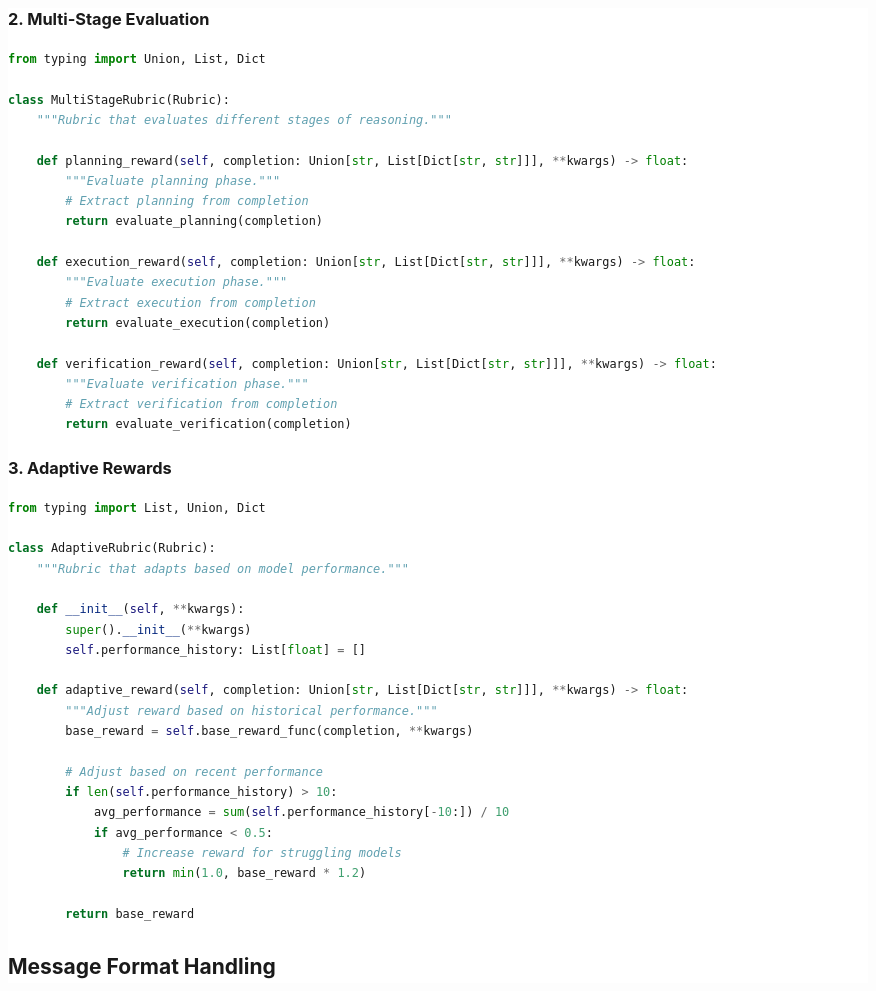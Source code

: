 ### 2. Multi-Stage Evaluation

```python
from typing import Union, List, Dict

class MultiStageRubric(Rubric):
    """Rubric that evaluates different stages of reasoning."""
    
    def planning_reward(self, completion: Union[str, List[Dict[str, str]]], **kwargs) -> float:
        """Evaluate planning phase."""
        # Extract planning from completion
        return evaluate_planning(completion)
    
    def execution_reward(self, completion: Union[str, List[Dict[str, str]]], **kwargs) -> float:
        """Evaluate execution phase."""
        # Extract execution from completion
        return evaluate_execution(completion)
    
    def verification_reward(self, completion: Union[str, List[Dict[str, str]]], **kwargs) -> float:
        """Evaluate verification phase."""
        # Extract verification from completion
        return evaluate_verification(completion)
```

### 3. Adaptive Rewards

```python
from typing import List, Union, Dict

class AdaptiveRubric(Rubric):
    """Rubric that adapts based on model performance."""
    
    def __init__(self, **kwargs):
        super().__init__(**kwargs)
        self.performance_history: List[float] = []
    
    def adaptive_reward(self, completion: Union[str, List[Dict[str, str]]], **kwargs) -> float:
        """Adjust reward based on historical performance."""
        base_reward = self.base_reward_func(completion, **kwargs)
        
        # Adjust based on recent performance
        if len(self.performance_history) > 10:
            avg_performance = sum(self.performance_history[-10:]) / 10
            if avg_performance < 0.5:
                # Increase reward for struggling models
                return min(1.0, base_reward * 1.2)
        
        return base_reward
```

## Message Format Handling
